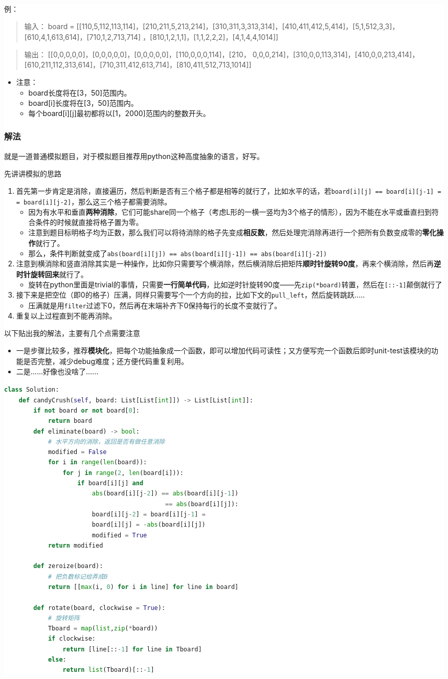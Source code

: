 例：

> 输入：
> board = [[110,5,112,113,114]，[210,211,5,213,214]，[310,311,3,313,314]，[410,411,412,5,414]，[5,1,512,3,3]，[610,4,1,613,614]，[710,1,2,713,714] ，[810,1,2,1,1]，[1,1,2,2,2]，[4,1,4,4,1014]]


> 输出：
> [[0,0,0,0,0]，[0,0,0,0,0]，[0,0,0,0,0]，[110,0,0,0,114]，[210， 0,0,0,214]，[310,0,0,113,314]，[410,0,0,213,414]，[610,211,112,313,614]，[710,311,412,613,714]，[810,411,512,713,1014]]

* 注意：
    * board长度将在[3，50]范围内。
    * board[i]长度将在[3，50]范围内。
    * 每个board[i][j]最初都将以[1，2000]范围内的整数开头。

### 解法

就是一道普通模拟题目，对于模拟题目推荐用python这种高度抽象的语言，好写。

先讲讲模拟的思路

1. 首先第一步肯定是消除，直接遍历，然后判断是否有三个格子都是相等的就行了，比如水平的话，若`board[i][j] == board[i][j-1] == board[i][j-2]`，那么这三个格子都需要消除。
    * 因为有水平和垂直**两种消除**，它们可能share同一个格子（考虑L形的一横一竖均为3个格子的情形），因为不能在水平或垂直扫到符合条件的时候就直接将格子置为零。
    * 注意到题目标明格子均为正数，那么我们可以将待消除的格子先变成**相反数**，然后处理完消除再进行一个把所有负数变成零的**零化操作**就行了。
    * 那么，条件判断就变成了`abs(board[i][j]) == abs(board[i][j-1]) == abs(board[i][j-2])`
2. 注意到横消除和竖直消除其实是一种操作，比如你只需要写个横消除，然后横消除后把矩阵**顺时针旋转90度**，再来个横消除，然后再**逆时针旋转回来**就行了。
    * 旋转在python里面是trivial的事情，只需要**一行简单代码**，比如逆时针旋转90度——先`zip(*board)`转置，然后在`[::-1]`颠倒就行了
3. 接下来是把空位（即0的格子）压满，同样只需要写个一个方向的拉，比如下文的`pull_left`，然后旋转跳跃.....
    * 压满就是用`filter`过滤下0，然后再在末端补齐下0保持每行的长度不变就行了。
4. 重复以上过程直到不能再消除。



以下贴出我的解法，主要有几个点需要注意

* 一是步骤比较多，推荐**模块化**，把每个功能抽象成一个函数，即可以增加代码可读性；又方便写完一个函数后即时unit-test该模块的功能是否完整，减少debug难度；还方便代码重复利用。
* 二是......好像也没啥了......

```python
class Solution:
    def candyCrush(self, board: List[List[int]]) -> List[List[int]]:
        if not board or not board[0]:
            return board
        def eliminate(board) -> bool:
            # 水平方向的消除，返回是否有做任意消除
            modified = False
            for i in range(len(board)):
                for j in range(2, len(board[i])):
                    if board[i][j] and
                        abs(board[i][j-2]) == abs(board[i][j-1])
                                            == abs(board[i][j]):
                        board[i][j-2] = board[i][j-1] =
                        board[i][j] = -abs(board[i][j])
                        modified = True
            return modified

        def zeroize(board):
            # 把负数标记给弄成0
            return [[max(i, 0) for i in line] for line in board]

        def rotate(board, clockwise = True):
            # 旋转矩阵
            Tboard = map(list,zip(*board))
            if clockwise:
                return [line[::-1] for line in Tboard]
            else:
                return list(Tboard)[::-1]
```